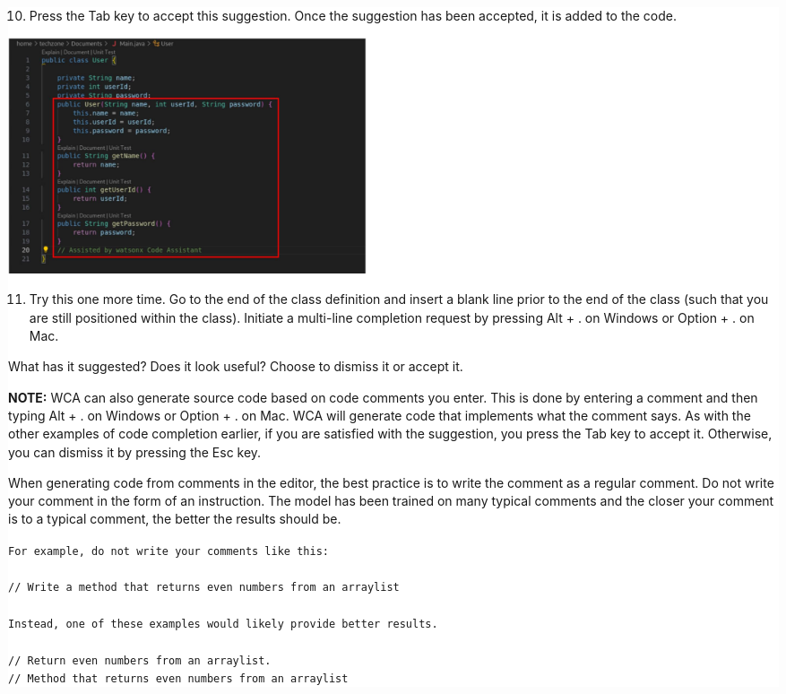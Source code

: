 10. Press the Tab key to accept this suggestion.
    Once the suggestion has been accepted, it is added to the code.

<img src="../images/completion_img12.png" alt="test" width="400">

11. Try this one more time. Go to the end of the class definition and insert a blank line prior to the end of the class (such that you are still positioned within the class). Initiate a multi-line completion request by pressing Alt + . on Windows or Option + . on Mac.

What has it suggested? Does it look useful? Choose to dismiss it or accept it.

**NOTE:**
WCA can also generate source code based on code comments you enter. This is done by entering a
comment and then typing Alt + . on Windows or Option + . on Mac. WCA will generate code that
implements what the comment says. As with the other examples of code completion earlier, if you are satisfied with the suggestion, you press the Tab key to accept it. Otherwise, you can dismiss it by pressing the Esc key.

When generating code from comments in the editor, the best practice is to write the comment as a regular comment. Do not write your comment in the form of an instruction. The model has been trained on many typical comments and the closer your comment is to a typical comment, the better the results should be.

```bash
For example, do not write your comments like this:

// Write a method that returns even numbers from an arraylist

Instead, one of these examples would likely provide better results.

// Return even numbers from an arraylist.
// Method that returns even numbers from an arraylist
```
